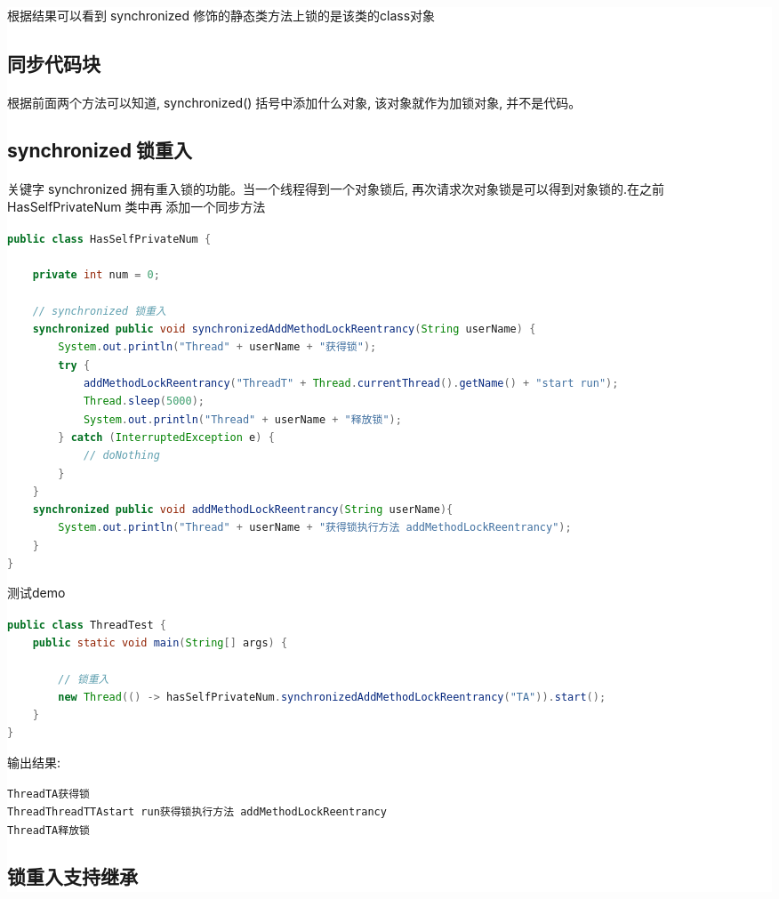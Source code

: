 根据结果可以看到 synchronized 修饰的静态类方法上锁的是该类的class对象

## 同步代码块

根据前面两个方法可以知道, synchronized() 括号中添加什么对象, 该对象就作为加锁对象, 并不是代码。

## synchronized 锁重入

关键字 synchronized 拥有重入锁的功能。当一个线程得到一个对象锁后, 再次请求次对象锁是可以得到对象锁的.在之前 HasSelfPrivateNum 类中再
添加一个同步方法

```java
public class HasSelfPrivateNum {

    private int num = 0;

    // synchronized 锁重入
    synchronized public void synchronizedAddMethodLockReentrancy(String userName) {
        System.out.println("Thread" + userName + "获得锁");
        try {
            addMethodLockReentrancy("ThreadT" + Thread.currentThread().getName() + "start run");
            Thread.sleep(5000);
            System.out.println("Thread" + userName + "释放锁");
        } catch (InterruptedException e) {
            // doNothing
        }
    }
    synchronized public void addMethodLockReentrancy(String userName){
        System.out.println("Thread" + userName + "获得锁执行方法 addMethodLockReentrancy");
    }
}

```

测试demo

```java
public class ThreadTest {
    public static void main(String[] args) {

        // 锁重入
        new Thread(() -> hasSelfPrivateNum.synchronizedAddMethodLockReentrancy("TA")).start();
    }
}
```

输出结果:

```text
ThreadTA获得锁
ThreadThreadTTAstart run获得锁执行方法 addMethodLockReentrancy
ThreadTA释放锁
```

## 锁重入支持继承
